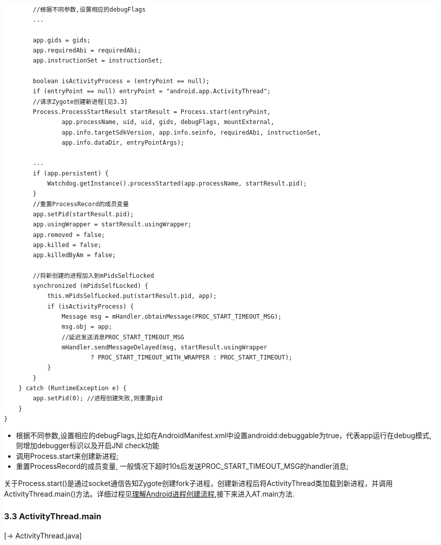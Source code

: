             //根据不同参数,设置相应的debugFlags
            ...

            app.gids = gids;
            app.requiredAbi = requiredAbi;
            app.instructionSet = instructionSet;

            boolean isActivityProcess = (entryPoint == null);
            if (entryPoint == null) entryPoint = "android.app.ActivityThread";
            //请求Zygote创建新进程[见3.3]
            Process.ProcessStartResult startResult = Process.start(entryPoint,
                    app.processName, uid, uid, gids, debugFlags, mountExternal,
                    app.info.targetSdkVersion, app.info.seinfo, requiredAbi, instructionSet,
                    app.info.dataDir, entryPointArgs);

            ...
            if (app.persistent) {
                Watchdog.getInstance().processStarted(app.processName, startResult.pid);
            }
            //重置ProcessRecord的成员变量
            app.setPid(startResult.pid);
            app.usingWrapper = startResult.usingWrapper;
            app.removed = false;
            app.killed = false;
            app.killedByAm = false;

            //将新创建的进程加入到mPidsSelfLocked
            synchronized (mPidsSelfLocked) {
                this.mPidsSelfLocked.put(startResult.pid, app);
                if (isActivityProcess) {
                    Message msg = mHandler.obtainMessage(PROC_START_TIMEOUT_MSG);
                    msg.obj = app;
                    //延迟发送消息PROC_START_TIMEOUT_MSG
                    mHandler.sendMessageDelayed(msg, startResult.usingWrapper
                            ? PROC_START_TIMEOUT_WITH_WRAPPER : PROC_START_TIMEOUT);
                }
            }
        } catch (RuntimeException e) {
            app.setPid(0); //进程创建失败,则重置pid
        }
    }


- 根据不同参数,设置相应的debugFlags,比如在AndroidManifest.xml中设置androidd:debuggable为true，代表app运行在debug模式,则增加debugger标识以及开启JNI check功能
- 调用Process.start来创建新进程;
- 重置ProcessRecord的成员变量, 一般情况下超时10s后发送PROC_START_TIMEOUT_MSG的handler消息;

关于Process.start()是通过socket通信告知Zygote创建fork子进程，创建新进程后将ActivityThread类加载到新进程，并调用ActivityThread.main()方法。详细过程见[理解Android进程创建流程](http://gityuan.com/2016/03/26/app-process-create/),接下来进入AT.main方法.

### 3.3 ActivityThread.main

[-> ActivityThread.java]
